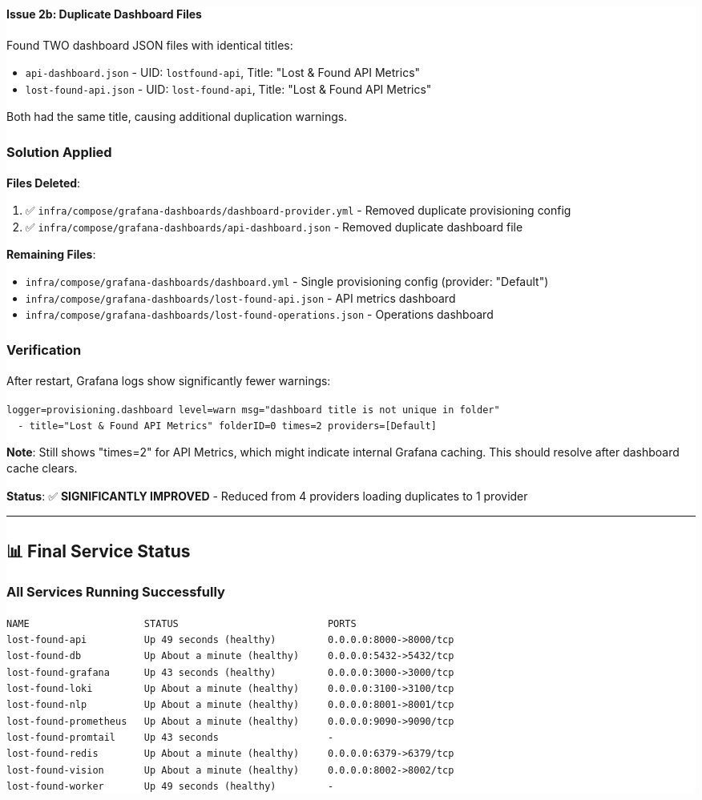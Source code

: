 #### Issue 2b: Duplicate Dashboard Files

Found TWO dashboard JSON files with identical titles:

- `api-dashboard.json` - UID: `lostfound-api`, Title: "Lost & Found API Metrics"
- `lost-found-api.json` - UID: `lost-found-api`, Title: "Lost & Found API Metrics"

Both had the same title, causing additional duplication warnings.

### Solution Applied

**Files Deleted**:

1. ✅ `infra/compose/grafana-dashboards/dashboard-provider.yml` - Removed duplicate provisioning config
2. ✅ `infra/compose/grafana-dashboards/api-dashboard.json` - Removed duplicate dashboard file

**Remaining Files**:

- `infra/compose/grafana-dashboards/dashboard.yml` - Single provisioning config (provider: "Default")
- `infra/compose/grafana-dashboards/lost-found-api.json` - API metrics dashboard
- `infra/compose/grafana-dashboards/lost-found-operations.json` - Operations dashboard

### Verification

After restart, Grafana logs show significantly fewer warnings:

```
logger=provisioning.dashboard level=warn msg="dashboard title is not unique in folder"
  - title="Lost & Found API Metrics" folderID=0 times=2 providers=[Default]
```

**Note**: Still shows "times=2" for API Metrics, which might indicate internal Grafana caching. This should resolve after dashboard cache clears.

**Status**: ✅ **SIGNIFICANTLY IMPROVED** - Reduced from 4 providers loading duplicates to 1 provider

---

## 📊 Final Service Status

### All Services Running Successfully

```
NAME                    STATUS                          PORTS
lost-found-api          Up 49 seconds (healthy)         0.0.0.0:8000->8000/tcp
lost-found-db           Up About a minute (healthy)     0.0.0.0:5432->5432/tcp
lost-found-grafana      Up 43 seconds (healthy)         0.0.0.0:3000->3000/tcp
lost-found-loki         Up About a minute (healthy)     0.0.0.0:3100->3100/tcp
lost-found-nlp          Up About a minute (healthy)     0.0.0.0:8001->8001/tcp
lost-found-prometheus   Up About a minute (healthy)     0.0.0.0:9090->9090/tcp
lost-found-promtail     Up 43 seconds                   -
lost-found-redis        Up About a minute (healthy)     0.0.0.0:6379->6379/tcp
lost-found-vision       Up About a minute (healthy)     0.0.0.0:8002->8002/tcp
lost-found-worker       Up 49 seconds (healthy)         -
```
